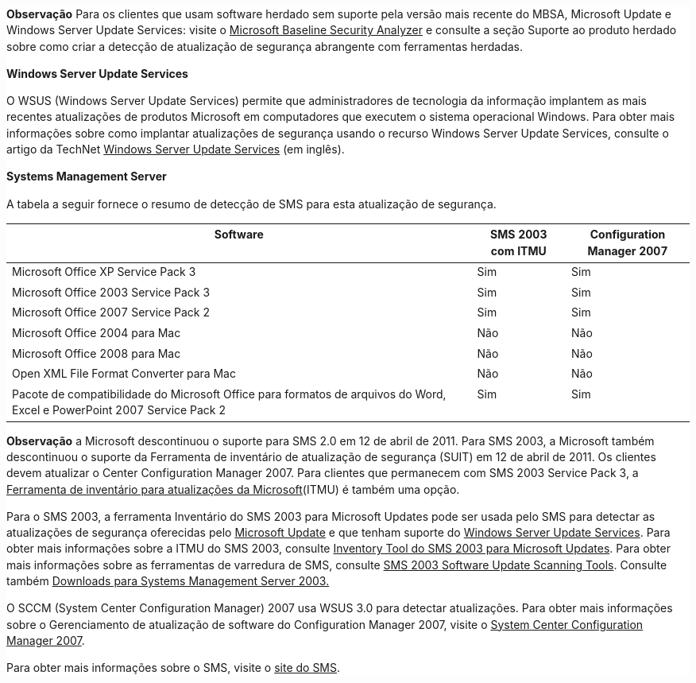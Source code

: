 **Observação** Para os clientes que usam software herdado sem suporte pela versão mais recente do MBSA, Microsoft Update e Windows Server Update Services: visite o [Microsoft Baseline Security Analyzer](http://www.microsoft.com/technet/security/tools/mbsahome.mspx) e consulte a seção Suporte ao produto herdado sobre como criar a detecção de atualização de segurança abrangente com ferramentas herdadas.

**Windows Server Update Services**

O WSUS (Windows Server Update Services) permite que administradores de tecnologia da informação implantem as mais recentes atualizações de produtos Microsoft em computadores que executem o sistema operacional Windows. Para obter mais informações sobre como implantar atualizações de segurança usando o recurso Windows Server Update Services, consulte o artigo da TechNet [Windows Server Update Services](http://technet.microsoft.com/en-us/wsus/default.aspx) (em inglês).

**Systems Management Server**

A tabela a seguir fornece o resumo de detecção de SMS para esta atualização de segurança.

| Software                                                                                                                | SMS 2003 com ITMU | Configuration Manager 2007 |
|-------------------------------------------------------------------------------------------------------------------------|-------------------|----------------------------|
| Microsoft Office XP Service Pack 3                                                                                      | Sim               | Sim                        |
| Microsoft Office 2003 Service Pack 3                                                                                    | Sim               | Sim                        |
| Microsoft Office 2007 Service Pack 2                                                                                    | Sim               | Sim                        |
| Microsoft Office 2004 para Mac                                                                                          | Não               | Não                        |
| Microsoft Office 2008 para Mac                                                                                          | Não               | Não                        |
| Open XML File Format Converter para Mac                                                                                 | Não               | Não                        |
| Pacote de compatibilidade do Microsoft Office para formatos de arquivos do Word, Excel e PowerPoint 2007 Service Pack 2 | Sim               | Sim                        |

**Observação** a Microsoft descontinuou o suporte para SMS 2.0 em 12 de abril de 2011. Para SMS 2003, a Microsoft também descontinuou o suporte da Ferramenta de inventário de atualização de segurança (SUIT) em 12 de abril de 2011. Os clientes devem atualizar o Center Configuration Manager 2007. Para clientes que permanecem com SMS 2003 Service Pack 3, a [Ferramenta de inventário para atualizações da Microsoft](http://technet.microsoft.com/en-us/systemcenter/bb676783.aspx)(ITMU) é também uma opção.

Para o SMS 2003, a ferramenta Inventário do SMS 2003 para Microsoft Updates pode ser usada pelo SMS para detectar as atualizações de segurança oferecidas pelo [Microsoft Update](http://update.microsoft.com/microsoftupdate) e que tenham suporte do [Windows Server Update Services](http://go.microsoft.com/fwlink/?linkid=50120). Para obter mais informações sobre a ITMU do SMS 2003, consulte [Inventory Tool do SMS 2003 para Microsoft Updates](http://technet.microsoft.com/en-us/sms/bb676783.aspx). Para obter mais informações sobre as ferramentas de varredura de SMS, consulte [SMS 2003 Software Update Scanning Tools](http://technet.microsoft.com/en-us/sms/bb676786.aspx). Consulte também [Downloads para Systems Management Server 2003.](http://technet.microsoft.com/en-us/sms/bb676766.aspx)

O SCCM (System Center Configuration Manager) 2007 usa WSUS 3.0 para detectar atualizações. Para obter mais informações sobre o Gerenciamento de atualização de software do Configuration Manager 2007, visite o [System Center Configuration Manager 2007](http://technet.microsoft.com/en-us/library/bb735860.aspx).

Para obter mais informações sobre o SMS, visite o [site do SMS](http://go.microsoft.com/fwlink/?linkid=21158).
